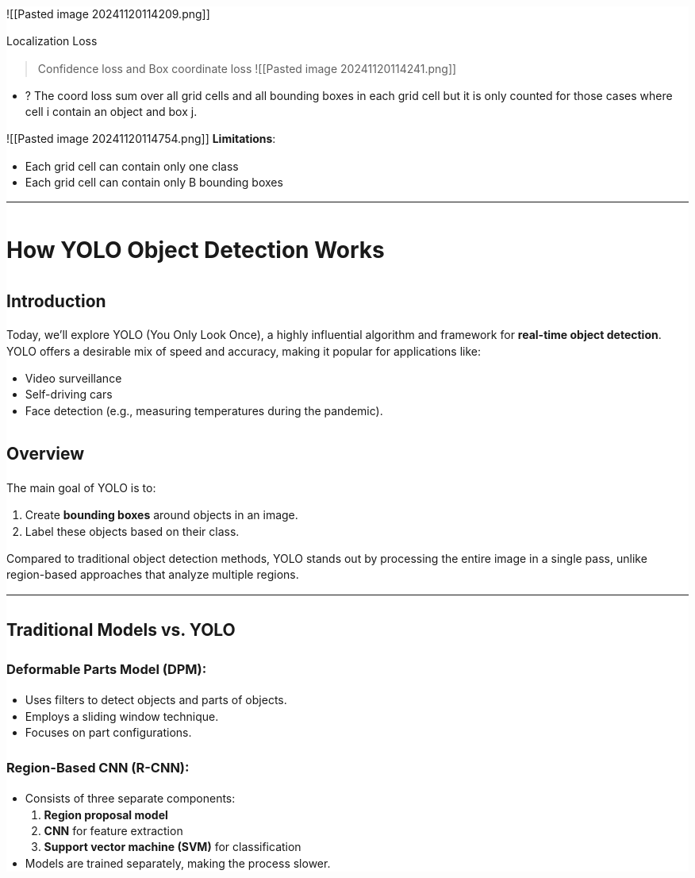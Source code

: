 ![[Pasted image 20241120114209.png]]

Localization Loss
> Confidence loss and Box coordinate loss 
![[Pasted image 20241120114241.png]]
+ ? The coord loss sum over all grid cells and all bounding boxes in each grid cell but it is only counted for those cases where cell i contain an object and box j.

![[Pasted image 20241120114754.png]]
**Limitations**:
+ Each grid cell can contain only one class
+ Each grid cell can contain only B bounding boxes



---

# How YOLO Object Detection Works

## Introduction  
Today, we’ll explore YOLO (You Only Look Once), a highly influential algorithm and framework for **real-time object detection**. YOLO offers a desirable mix of speed and accuracy, making it popular for applications like:  
- Video surveillance  
- Self-driving cars  
- Face detection (e.g., measuring temperatures during the pandemic).  

## Overview  
The main goal of YOLO is to:
1. Create **bounding boxes** around objects in an image.  
2. Label these objects based on their class.  

Compared to traditional object detection methods, YOLO stands out by processing the entire image in a single pass, unlike region-based approaches that analyze multiple regions.

---

## Traditional Models vs. YOLO  
### Deformable Parts Model (DPM):  
- Uses filters to detect objects and parts of objects.  
- Employs a sliding window technique.  
- Focuses on part configurations.  

### Region-Based CNN (R-CNN):  
- Consists of three separate components:  
  1. **Region proposal model**  
  2. **CNN** for feature extraction  
  3. **Support vector machine (SVM)** for classification  
- Models are trained separately, making the process slower.
